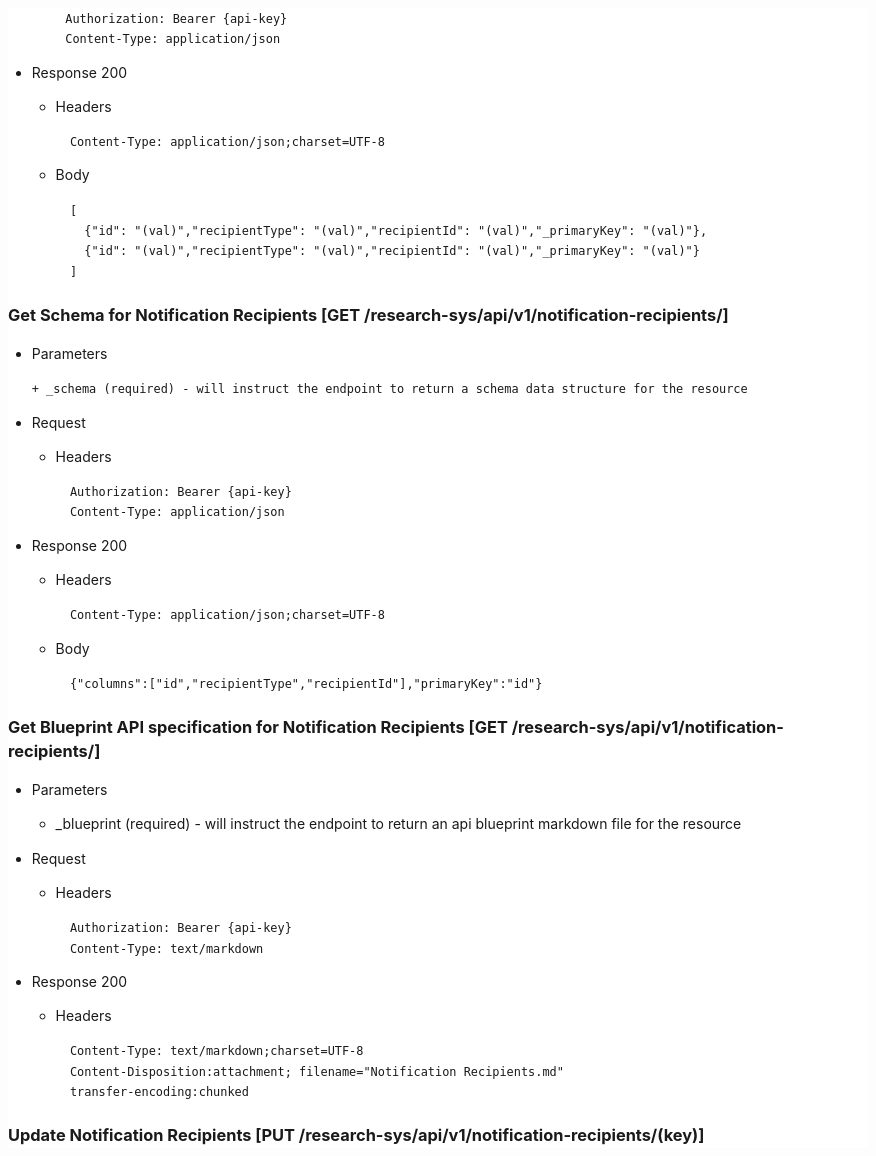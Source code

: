             Authorization: Bearer {api-key}
            Content-Type: application/json 

+ Response 200
    + Headers

            Content-Type: application/json;charset=UTF-8

    + Body
    
            [
              {"id": "(val)","recipientType": "(val)","recipientId": "(val)","_primaryKey": "(val)"},
              {"id": "(val)","recipientType": "(val)","recipientId": "(val)","_primaryKey": "(val)"}
            ]
			
### Get Schema for Notification Recipients [GET /research-sys/api/v1/notification-recipients/]
	                                          
+ Parameters

      + _schema (required) - will instruct the endpoint to return a schema data structure for the resource
      
+ Request

    + Headers

            Authorization: Bearer {api-key}
            Content-Type: application/json

+ Response 200
    + Headers

            Content-Type: application/json;charset=UTF-8

    + Body
    
            {"columns":["id","recipientType","recipientId"],"primaryKey":"id"}
		
### Get Blueprint API specification for Notification Recipients [GET /research-sys/api/v1/notification-recipients/]
	 
+ Parameters

     + _blueprint (required) - will instruct the endpoint to return an api blueprint markdown file for the resource
                 
+ Request

    + Headers

            Authorization: Bearer {api-key}
            Content-Type: text/markdown

+ Response 200
    + Headers

            Content-Type: text/markdown;charset=UTF-8
            Content-Disposition:attachment; filename="Notification Recipients.md"
            transfer-encoding:chunked
### Update Notification Recipients [PUT /research-sys/api/v1/notification-recipients/(key)]
